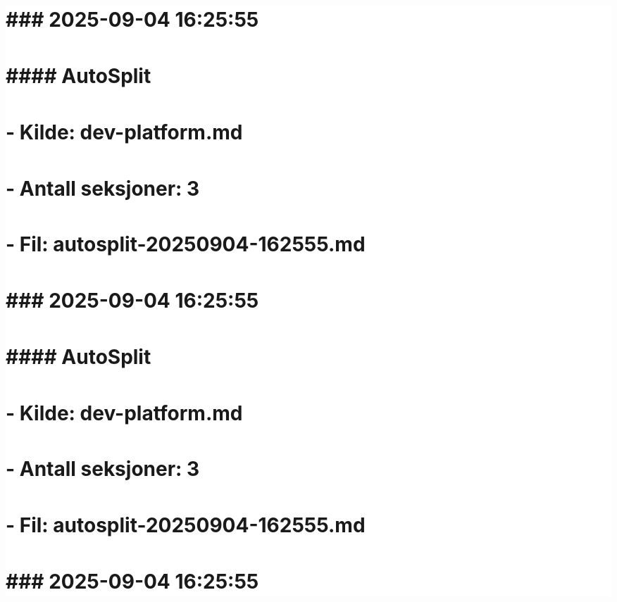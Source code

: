 #

#

#

#

# \### 2025-09-04 16:25:55

# \#### AutoSplit

# \- Kilde: dev-platform.md

# \- Antall seksjoner: 3

# \- Fil: autosplit-20250904-162555.md

#

#

#

#

# \### 2025-09-04 16:25:55

# \#### AutoSplit

# \- Kilde: dev-platform.md

# \- Antall seksjoner: 3

# \- Fil: autosplit-20250904-162555.md

#

#

#

#

# \### 2025-09-04 16:25:55
